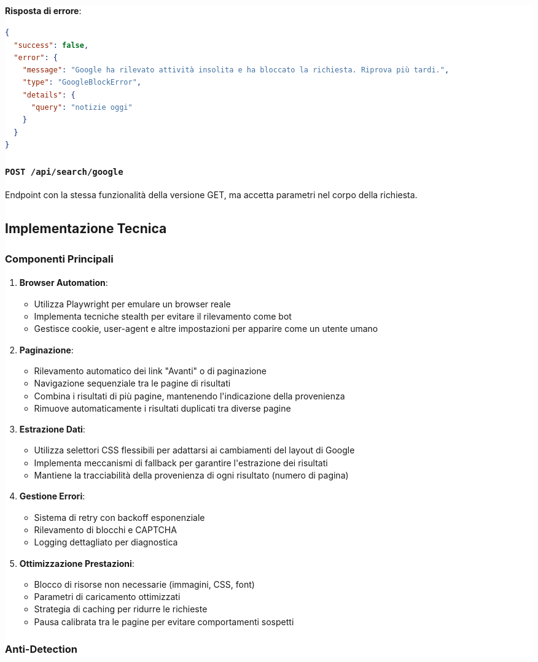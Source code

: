 **Risposta di errore**:

```json
{
  "success": false,
  "error": {
    "message": "Google ha rilevato attività insolita e ha bloccato la richiesta. Riprova più tardi.",
    "type": "GoogleBlockError",
    "details": {
      "query": "notizie oggi"
    }
  }
}
```

### `POST /api/search/google`

Endpoint con la stessa funzionalità della versione GET, ma accetta parametri nel corpo della richiesta.

## Implementazione Tecnica

### Componenti Principali

1. **Browser Automation**:
   - Utilizza Playwright per emulare un browser reale
   - Implementa tecniche stealth per evitare il rilevamento come bot
   - Gestisce cookie, user-agent e altre impostazioni per apparire come un utente umano

2. **Paginazione**:
   - Rilevamento automatico dei link "Avanti" o di paginazione
   - Navigazione sequenziale tra le pagine di risultati
   - Combina i risultati di più pagine, mantenendo l'indicazione della provenienza
   - Rimuove automaticamente i risultati duplicati tra diverse pagine

3. **Estrazione Dati**:
   - Utilizza selettori CSS flessibili per adattarsi ai cambiamenti del layout di Google
   - Implementa meccanismi di fallback per garantire l'estrazione dei risultati
   - Mantiene la tracciabilità della provenienza di ogni risultato (numero di pagina)

4. **Gestione Errori**:
   - Sistema di retry con backoff esponenziale
   - Rilevamento di blocchi e CAPTCHA
   - Logging dettagliato per diagnostica

4. **Ottimizzazione Prestazioni**:
   - Blocco di risorse non necessarie (immagini, CSS, font)
   - Parametri di caricamento ottimizzati
   - Strategia di caching per ridurre le richieste
   - Pausa calibrata tra le pagine per evitare comportamenti sospetti

### Anti-Detection
